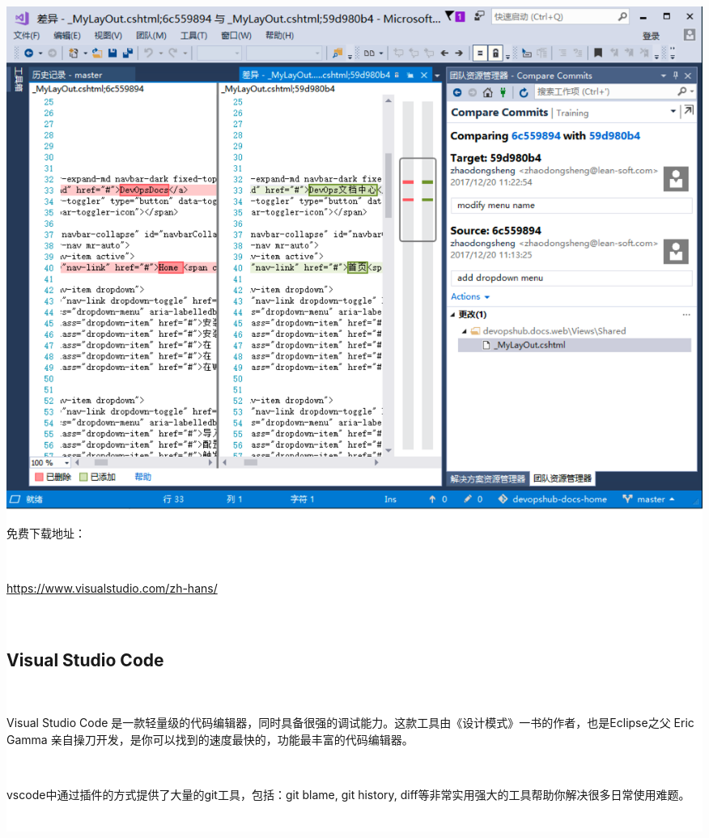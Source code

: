 ![](images/compare.png)

免费下载地址： 

 

<https://www.visualstudio.com/zh-hans/> 

 

## Visual Studio Code  

 

Visual Studio Code
是一款轻量级的代码编辑器，同时具备很强的调试能力。这款工具由《设计模式》一书的作者，也是Eclipse之父
Eric Gamma 亲自操刀开发，是你可以找到的速度最快的，功能最丰富的代码编辑器。 

 

vscode中通过插件的方式提供了大量的git工具，包括：git blame, git history,
diff等非常实用强大的工具帮助你解决很多日常使用难题。 

 